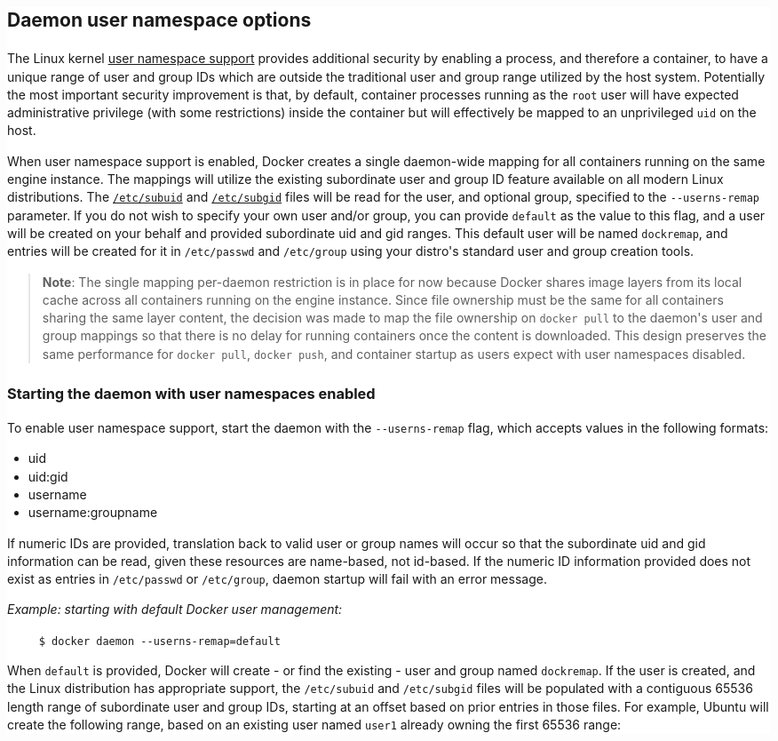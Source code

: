 ## Daemon user namespace options

The Linux kernel [user namespace support](http://man7.org/linux/man-pages/man7/user_namespaces.7.html) provides additional security by enabling
a process, and therefore a container, to have a unique range of user and
group IDs which are outside the traditional user and group range utilized by
the host system. Potentially the most important security improvement is that,
by default, container processes running as the `root` user will have expected
administrative privilege (with some restrictions) inside the container but will
effectively be mapped to an unprivileged `uid` on the host.

When user namespace support is enabled, Docker creates a single daemon-wide mapping
for all containers running on the same engine instance. The mappings will
utilize the existing subordinate user and group ID feature available on all modern
Linux distributions.
The [`/etc/subuid`](http://man7.org/linux/man-pages/man5/subuid.5.html) and
[`/etc/subgid`](http://man7.org/linux/man-pages/man5/subgid.5.html) files will be
read for the user, and optional group, specified to the `--userns-remap`
parameter.  If you do not wish to specify your own user and/or group, you can
provide `default` as the value to this flag, and a user will be created on your behalf
and provided subordinate uid and gid ranges. This default user will be named
`dockremap`, and entries will be created for it in `/etc/passwd` and
`/etc/group` using your distro's standard user and group creation tools.

> **Note**: The single mapping per-daemon restriction is in place for now
> because Docker shares image layers from its local cache across all
> containers running on the engine instance.  Since file ownership must be
> the same for all containers sharing the same layer content, the decision
> was made to map the file ownership on `docker pull` to the daemon's user and
> group mappings so that there is no delay for running containers once the
> content is downloaded. This design preserves the same performance for `docker
> pull`, `docker push`, and container startup as users expect with
> user namespaces disabled.

### Starting the daemon with user namespaces enabled

To enable user namespace support, start the daemon with the
`--userns-remap` flag, which accepts values in the following formats:

 - uid
 - uid:gid
 - username
 - username:groupname

If numeric IDs are provided, translation back to valid user or group names
will occur so that the subordinate uid and gid information can be read, given
these resources are name-based, not id-based.  If the numeric ID information
provided does not exist as entries in `/etc/passwd` or `/etc/group`, daemon
startup will fail with an error message.

*Example: starting with default Docker user management:*

```
     $ docker daemon --userns-remap=default
```    
When `default` is provided, Docker will create - or find the existing - user and group
named `dockremap`. If the user is created, and the Linux distribution has
appropriate support, the `/etc/subuid` and `/etc/subgid` files will be populated
with a contiguous 65536 length range of subordinate user and group IDs, starting
at an offset based on prior entries in those files.  For example, Ubuntu will
create the following range, based on an existing user named `user1` already owning
the first 65536 range:
